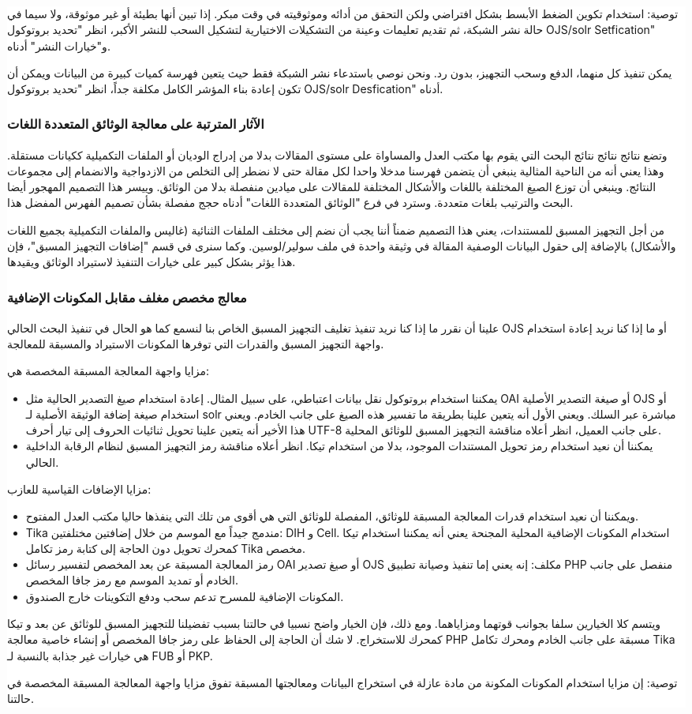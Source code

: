 توصية: استخدام تكوين الضغط الأبسط بشكل افتراضي ولكن التحقق من أدائه وموثوقيته في وقت مبكر. إذا تبين أنها بطيئة أو غير موثوقة، ولا سيما في حالة نشر الشبكة، ثم تقديم تعليمات وعينة من التشكيلات الاختيارية لتشكيل السحب للنشر الأكبر، انظر "تحديد بروتوكول OJS/solr Setfication" و"خيارات النشر" أدناه.

يمكن تنفيذ كل منهما، الدفع وسحب التجهيز، بدون رد. ونحن نوصي باستدعاء نشر الشبكة فقط حيث يتعين فهرسة كميات كبيرة من البيانات ويمكن أن تكون إعادة بناء المؤشر الكامل مكلفة جداً، انظر "تحديد بروتوكول OJS/solr Desfication" أدناه.

### الآثار المترتبة على معالجة الوثائق المتعددة اللغات

وتضع نتائج نتائج نتائج البحث التي يقوم بها مكتب العدل والمساواة على مستوى المقالات بدلا من إدراج الوديان أو الملفات التكميلية ككيانات مستقلة. وهذا يعني أنه من الناحية المثالية ينبغي أن يتضمن فهرسنا مدخلا واحدا لكل مقالة حتى لا نضطر إلى التخلص من الازدواجية والانضمام إلى مجموعات النتائج. وينبغي أن توزع الصيغ المختلفة باللغات والأشكال المختلفة للمقالات على ميادين منفصلة بدلا من الوثائق. وييسر هذا التصميم المهجور أيضا البحث والترتيب بلغات متعددة. وسترد في فرع "الوثائق المتعددة اللغات" أدناه حجج مفصلة بشأن تصميم الفهرس المفضل هذا.

من أجل التجهيز المسبق للمستندات، يعني هذا التصميم ضمناً أننا يجب أن نضم إلى مختلف الملفات الثنائية \(غاليس والملفات التكميلية بجميع اللغات والأشكال\) بالإضافة إلى حقول البيانات الوصفية المقالة في وثيقة واحدة في ملف سولير/لوسين. وكما سنرى في قسم "إضافات التجهيز المسبق"، فإن هذا يؤثر بشكل كبير على خيارات التنفيذ لاستيراد الوثائق ويقيدها.

### معالج مخصص مغلف مقابل المكونات الإضافية

علينا أن نقرر ما إذا كنا نريد تنفيذ تغليف التجهيز المسبق الخاص بنا لنسمع كما هو الحال في تنفيذ البحث الحالي OJS أو ما إذا كنا نريد إعادة استخدام واجهة التجهيز المسبق والقدرات التي توفرها المكونات الاستيراد والمسبقة للمعالجة.

مزايا واجهة المعالجة المسبقة المخصصة هي:

* يمكننا استخدام بروتوكول نقل بيانات اعتباطي، على سبيل المثال. إعادة استخدام صيغ التصدير الحالية مثل OAI أو صيغة التصدير الأصلية OJS أو استخدام صيغة إضافة الوثيقة الأصلية لـ solr مباشرة عبر السلك. ويعني الأول أنه يتعين علينا بطريقة ما تفسير هذه الصيغ على جانب الخادم. ويعني هذا الأخير أنه يتعين علينا تحويل ثنائيات الحروف إلى تيار أحرف UTF-8 على جانب العميل، انظر أعلاه مناقشة التجهيز المسبق للوثائق المحلية.
* يمكننا أن نعيد استخدام رمز تحويل المستندات الموجود، بدلا من استخدام تيكا. انظر أعلاه مناقشة رمز التجهيز المسبق لنظام الرقابة الداخلية الحالي.

مزايا الإضافات القياسية للعازب:

* ويمكننا أن نعيد استخدام قدرات المعالجة المسبقة للوثائق، المفصلة للوثائق التي هي أقوى من تلك التي ينفذها حاليا مكتب العدل المفتوح.
* Tika مندمج جيداً مع الموسم من خلال إضافتين مختلفتين: DIH و Cell. استخدام المكونات الإضافية المحلية المجنحة يعني أنه يمكننا استخدام تيكا كمحرك تحويل دون الحاجة إلى كتابة رمز تكامل Tika مخصص.
* رمز المعالجة المسبقة عن بعد المخصص لتفسير رسائل OAI أو صيغ تصدير OJS مكلف: إنه يعني إما تنفيذ وصيانة تطبيق PHP منفصل على جانب الخادم أو تمديد الموسم مع رمز جافا المخصص.
* المكونات الإضافية للمسرح تدعم سحب ودفع التكوينات خارج الصندوق.

ويتسم كلا الخيارين سلفا بجوانب قوتهما ومزاياهما. ومع ذلك، فإن الخيار واضح نسبيا في حالتنا بسبب تفضيلنا للتجهيز المسبق للوثائق عن بعد و تيكا كمحرك للاستخراج. لا شك أن الحاجة إلى الحفاظ على رمز جافا المخصص أو إنشاء خاصية معالجة PHP مسبقة على جانب الخادم ومحرك تكامل Tika هي خيارات غير جذابة بالنسبة لـ FUB أو PKP.

توصية: إن مزايا استخدام المكونات المكونة من مادة عازلة في استخراج البيانات ومعالجتها المسبقة تفوق مزايا واجهة المعالجة المسبقة المخصصة في حالتنا.
